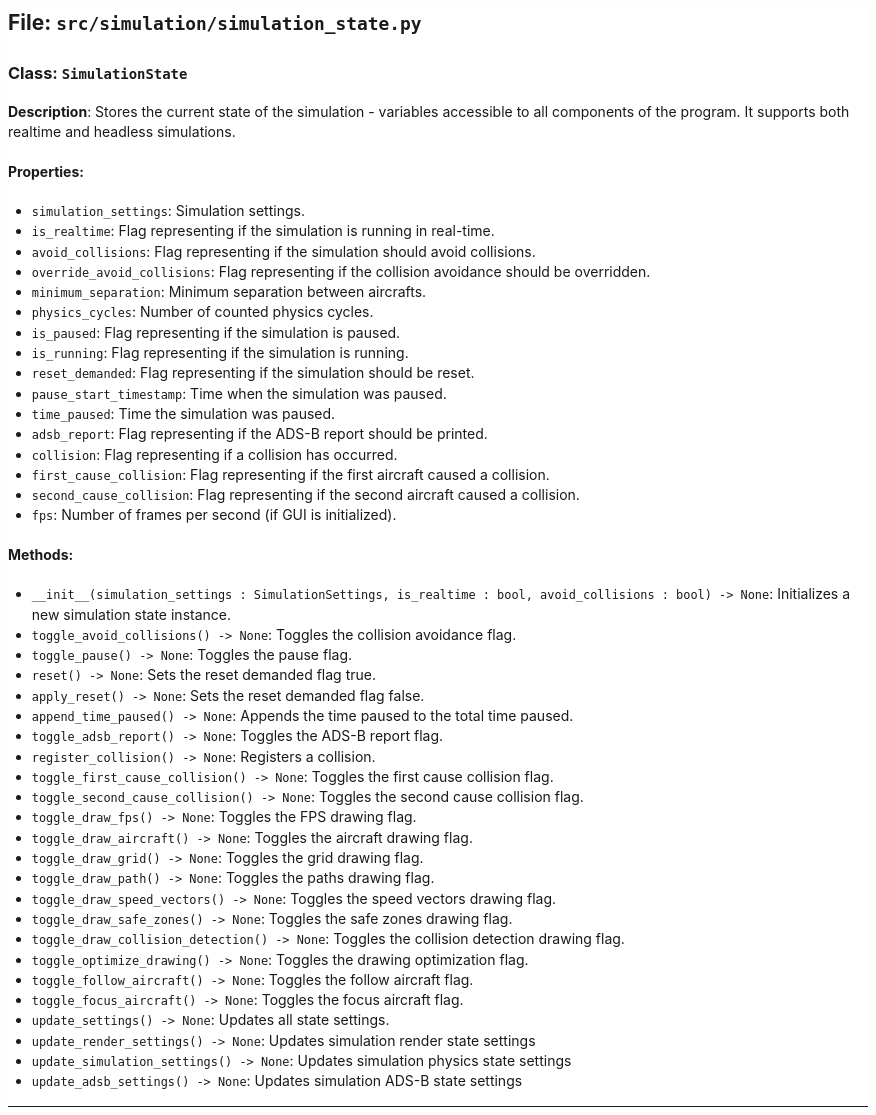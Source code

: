## File: `src/simulation/simulation_state.py`

### Class: `SimulationState`

**Description**:
Stores the current state of the simulation - variables accessible to all components of the program. It supports both realtime and headless simulations.

#### Properties:
- `simulation_settings`: Simulation settings.
- `is_realtime`: Flag representing if the simulation is running in real-time.
- `avoid_collisions`: Flag representing if the simulation should avoid collisions.
- `override_avoid_collisions`: Flag representing if the collision avoidance should be overridden.
- `minimum_separation`: Minimum separation between aircrafts.
- `physics_cycles`: Number of counted physics cycles.
- `is_paused`: Flag representing if the simulation is paused.
- `is_running`: Flag representing if the simulation is running.
- `reset_demanded`: Flag representing if the simulation should be reset.
- `pause_start_timestamp`: Time when the simulation was paused.
- `time_paused`: Time the simulation was paused.
- `adsb_report`: Flag representing if the ADS-B report should be printed.
- `collision`: Flag representing if a collision has occurred.
- `first_cause_collision`: Flag representing if the first aircraft caused a collision.
- `second_cause_collision`: Flag representing if the second aircraft caused a collision.
- `fps`: Number of frames per second (if GUI is initialized).

#### Methods:
- `__init__(simulation_settings : SimulationSettings, is_realtime : bool, avoid_collisions : bool) -> None`: Initializes a new simulation state instance.
- `toggle_avoid_collisions() -> None`: Toggles the collision avoidance flag.
- `toggle_pause() -> None`: Toggles the pause flag.
- `reset() -> None`: Sets the reset demanded flag true.
- `apply_reset() -> None`: Sets the reset demanded flag false.
- `append_time_paused() -> None`: Appends the time paused to the total time paused.
- `toggle_adsb_report() -> None`: Toggles the ADS-B report flag.
- `register_collision() -> None`: Registers a collision.
- `toggle_first_cause_collision() -> None`: Toggles the first cause collision flag.
- `toggle_second_cause_collision() -> None`: Toggles the second cause collision flag.
- `toggle_draw_fps() -> None`: Toggles the FPS drawing flag.
- `toggle_draw_aircraft() -> None`: Toggles the aircraft drawing flag.
- `toggle_draw_grid() -> None`: Toggles the grid drawing flag.
- `toggle_draw_path() -> None`: Toggles the paths drawing flag.
- `toggle_draw_speed_vectors() -> None`: Toggles the speed vectors drawing flag.
- `toggle_draw_safe_zones() -> None`: Toggles the safe zones drawing flag.
- `toggle_draw_collision_detection() -> None`: Toggles the collision detection drawing flag.
- `toggle_optimize_drawing() -> None`: Toggles the drawing optimization flag.
- `toggle_follow_aircraft() -> None`: Toggles the follow aircraft flag.
- `toggle_focus_aircraft() -> None`: Toggles the focus aircraft flag.
- `update_settings() -> None`: Updates all state settings.
- `update_render_settings() -> None`: Updates simulation render state settings
- `update_simulation_settings() -> None`: Updates simulation physics state settings
- `update_adsb_settings() -> None`: Updates simulation ADS-B state settings

---